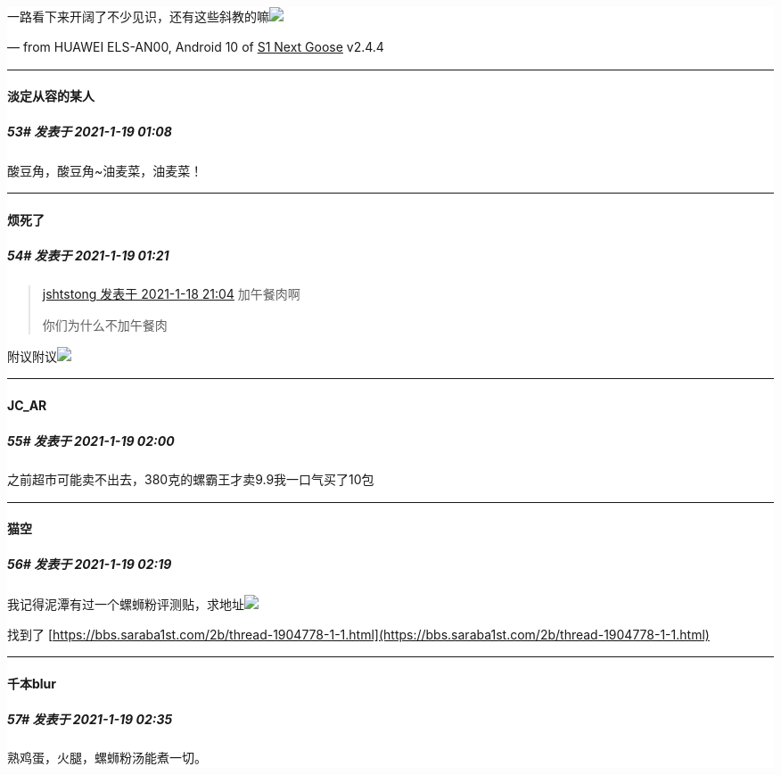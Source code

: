 
一路看下来开阔了不少见识，还有这些斜教的嘛<img src="https://static.saraba1st.com/image/smiley/face2017/001.png" referrerpolicy="no-referrer">

— from HUAWEI ELS-AN00, Android 10 of [S1 Next Goose](https://pan.baidu.com/s/1mi43uRm) v2.4.4


-----

####  淡定从容的某人  
##### 53#       发表于 2021-1-19 01:08


酸豆角，酸豆角~油麦菜，油麦菜！


-----

####  烦死了  
##### 54#       发表于 2021-1-19 01:21


<blockquote><a href="httphttps://bbs.saraba1st.com/2b/forum.php?mod=redirect&amp;goto=findpost&amp;pid=50076049&amp;ptid=1983484" target="_blank">jshtstong 发表于 2021-1-18 21:04</a>
加午餐肉啊


你们为什么不加午餐肉</blockquote>
附议附议<img src="https://static.saraba1st.com/image/smiley/face2017/067.png" referrerpolicy="no-referrer">


-----

####  JC_AR  
##### 55#       发表于 2021-1-19 02:00


之前超市可能卖不出去，380克的螺霸王才卖9.9我一口气买了10包


-----

####  猫空  
##### 56#       发表于 2021-1-19 02:19


我记得泥潭有过一个螺蛳粉评测贴，求地址<img src="https://static.saraba1st.com/image/smiley/face2017/161.png" referrerpolicy="no-referrer">

找到了 [https://bbs.saraba1st.com/2b/thread-1904778-1-1.html](https://bbs.saraba1st.com/2b/thread-1904778-1-1.html)


-----

####  千本blur  
##### 57#       发表于 2021-1-19 02:35


熟鸡蛋，火腿，螺蛳粉汤能煮一切。
